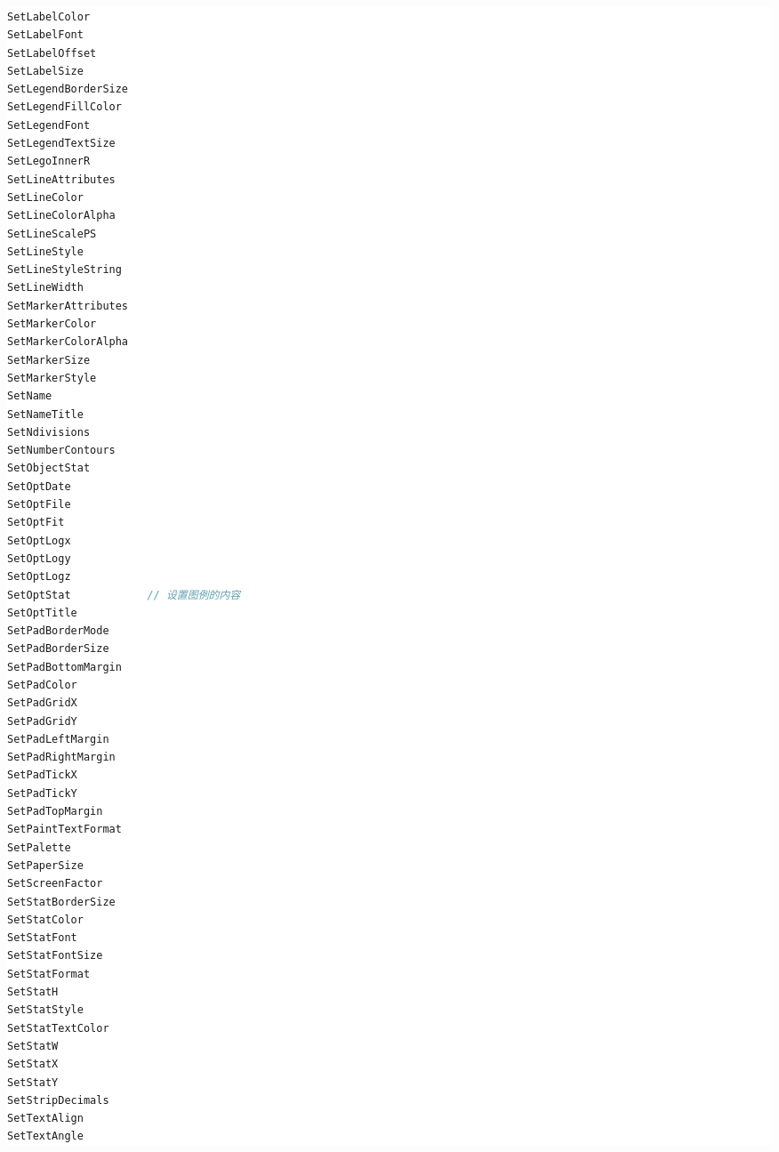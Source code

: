 ```c
SetLabelColor
SetLabelFont
SetLabelOffset
SetLabelSize
SetLegendBorderSize
SetLegendFillColor
SetLegendFont
SetLegendTextSize
SetLegoInnerR
SetLineAttributes
SetLineColor
SetLineColorAlpha
SetLineScalePS
SetLineStyle
SetLineStyleString
SetLineWidth
SetMarkerAttributes
SetMarkerColor
SetMarkerColorAlpha
SetMarkerSize
SetMarkerStyle
SetName
SetNameTitle
SetNdivisions
SetNumberContours
SetObjectStat
SetOptDate
SetOptFile
SetOptFit
SetOptLogx
SetOptLogy
SetOptLogz
SetOptStat            // 设置图例的内容
SetOptTitle
SetPadBorderMode
SetPadBorderSize
SetPadBottomMargin
SetPadColor
SetPadGridX
SetPadGridY
SetPadLeftMargin
SetPadRightMargin
SetPadTickX
SetPadTickY
SetPadTopMargin
SetPaintTextFormat
SetPalette
SetPaperSize
SetScreenFactor
SetStatBorderSize
SetStatColor
SetStatFont
SetStatFontSize
SetStatFormat
SetStatH
SetStatStyle
SetStatTextColor
SetStatW
SetStatX
SetStatY
SetStripDecimals
SetTextAlign
SetTextAngle
```